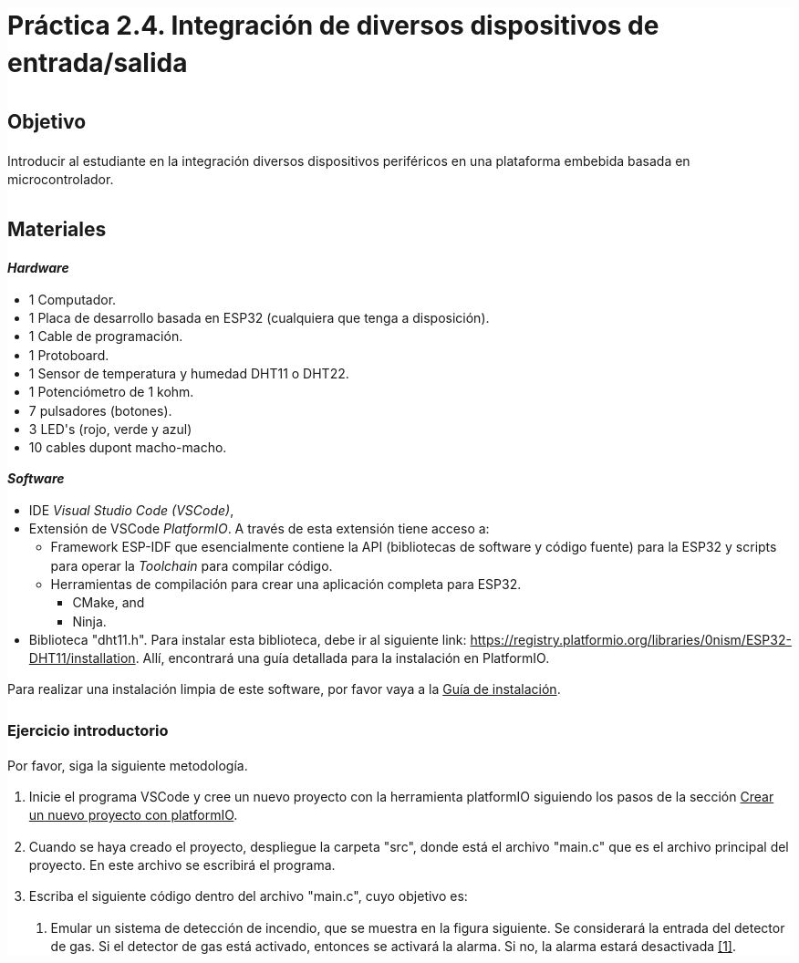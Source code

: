 # **Práctica 2.4. Integración de diversos dispositivos de entrada/salida**

## **Objetivo**

Introducir al estudiante en la integración diversos dispositivos periféricos en una plataforma embebida basada en microcontrolador. 

## **Materiales**

***Hardware***

- 1 Computador.
- 1 Placa de desarrollo basada en ESP32 (cualquiera que tenga a disposición).
- 1 Cable de programación.
- 1 Protoboard.
- 1 Sensor de temperatura y humedad DHT11 o DHT22.
- 1 Potenciómetro de 1 kohm.
- 7 pulsadores (botones).
- 3 LED's (rojo, verde y azul)
- 10 cables dupont macho-macho.

***Software***

- IDE *Visual Studio Code (VSCode)*, 
- Extensión de VSCode *PlatformIO*. A través de esta extensión tiene acceso a:
	- Framework ESP-IDF que esencialmente contiene la API (bibliotecas de software y código fuente) para la ESP32 y scripts para operar la *Toolchain* para compilar código.
	- Herramientas de compilación para crear una aplicación completa para ESP32.
		- CMake, and 
		- Ninja.
- Biblioteca "dht11.h". Para instalar esta biblioteca, debe ir al siguiente link: https://registry.platformio.org/libraries/0nism/ESP32-DHT11/installation. Allí, encontrará una guía detallada para la instalación en PlatformIO.  

Para realizar una instalación limpia de este software, por favor vaya a la [Guía de instalación](1.9_guia_instal_tools.md).

### **Ejercicio introductorio**

Por favor, siga la siguiente metodología.

1. Inicie el programa VSCode y cree un nuevo proyecto con la herramienta platformIO siguiendo los pasos de la sección [Crear un nuevo proyecto con platformIO](/Unidad_1/0_nuevo_proyecto.md).
	
2. Cuando se haya creado el proyecto, despliegue la carpeta "src", donde está el archivo "main.c" que es el archivo principal del proyecto. En este archivo se escribirá el programa. 

3. Escriba el siguiente código dentro del archivo "main.c", cuyo objetivo es: 
	1. Emular un sistema de detección de incendio, que se muestra en la figura siguiente. Se considerará la entrada del detector de gas. Si el detector de gas está activado, entonces se activará la alarma. Si no, la alarma estará desactivada [[1]](#referencias).
	